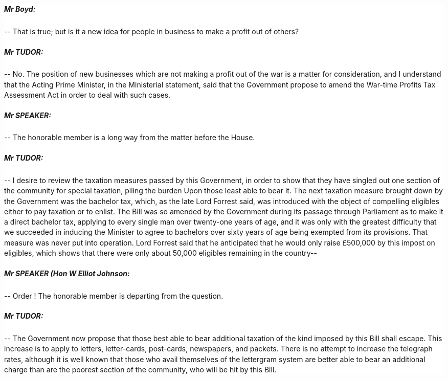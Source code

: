 ##### Mr Boyd:

-- That is true; but is it a new idea for people in business to make a profit out of others? 

##### Mr TUDOR:

-- No. The position of new businesses which are not making a profit out of the war is a matter for consideration, and I understand that the Acting Prime Minister, in the Ministerial statement, said that the Government propose to amend the War-time Profits Tax Assessment Act in order to deal with such cases. 

##### Mr SPEAKER:

-- The honorable member is a long way from the matter before the House. 

##### Mr TUDOR:

-- I desire to review the taxation measures passed by this Government, in order to show that they have singled out one section of the community for special taxation, piling the burden Upon those least able to bear it. The next taxation measure brought down by the Government was the bachelor tax, which, as the late Lord Forrest said, was introduced with the object of compelling eligibles either to pay taxation or to enlist. The Bill was so amended by the Government during its passage through Parliament as to make it a direct bachelor tax, applying to every single man over twenty-one years of age, and it was only with the greatest difficulty that we succeeded in inducing the Minister to agree to bachelors over sixty years of age being exempted from its provisions. That measure was never put into operation. Lord Forrest said that he anticipated that he would only raise £500,000 by this impost on eligibles, which shows that there were only about 50,000 eligibles remaining in the country-- 

##### Mr SPEAKER (Hon W Elliot Johnson:

-- Order ! The honorable member is departing from the question. 

##### Mr TUDOR:

-- The Government now propose that those best able to bear additional taxation of the kind imposed by this Bill shall escape. This increase is to apply to letters, letter-cards, post-cards, newspapers, and packets. There is no attempt to increase the telegraph rates, although it is well known that those who avail themselves of the lettergram system are better able to bear an additional charge than are the poorest section of the community, who will be hit by this Bill. 

